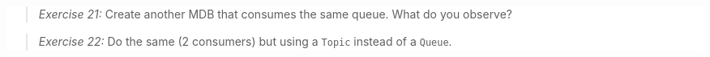 > *Exercise 21:* Create another MDB that consumes the same queue. What do you observe?

> *Exercise 22:* Do the same (2 consumers) but using a ``Topic`` instead of a ``Queue``.



[1]: http://docs.oracle.com/javaee/6/tutorial/doc/ "Oracle's official JEE6 tutorial"
[2]: http://www.amazon.com/Beginning-GlassFish-Experts-Voice-Technology/dp/143022889X/ref=sr_1_1?ie=UTF8&qid=1356945347&sr=8-1&keywords=JEE6+antonio+goncalves "Antonio's Book in English"
[3]: http://www.amazon.com/Java-EE6-GlassFish-Antonio-Goncalves/dp/2744024236/ref=sr_1_fkmr2_1?s=books&ie=UTF8&qid=1356945440&sr=1-1-fkmr2&keywords=JEE6+et+glassfish "Antonio's Book in French"
[4]: http://en.wikipedia.org/wiki/Convention_over_configuration "Convention over Configuration on Wikipedia"
[5]: http://jcp.org/aboutJava/communityprocess/final/jsr318/index.html "EJB 3.1 specification"
[6]: http://jcp.org/aboutJava/communityprocess/final/jsr317/index.html "JPA 2.0 specification"
[7]: http://press.adam-bien.com/real-world-java-ee-night-hacks-dissecting-the-business-tier.htm "Real World Java EE Night Hacks--Dissecting the Business Tier"
[8]: http://en.wikipedia.org/wiki/Database_transaction "Transactions on wikipedia"
[9]: http://en.wikipedia.org/wiki/ACID "ACID in wikipedia"
[10]: http://en.wikipedia.org/wiki/Dependency_injection "Dependency Injection on Wikipedia"
[11]: http://glassfish.java.net/downloads/3.1.2.2-final.html "Glassfish Download Page"